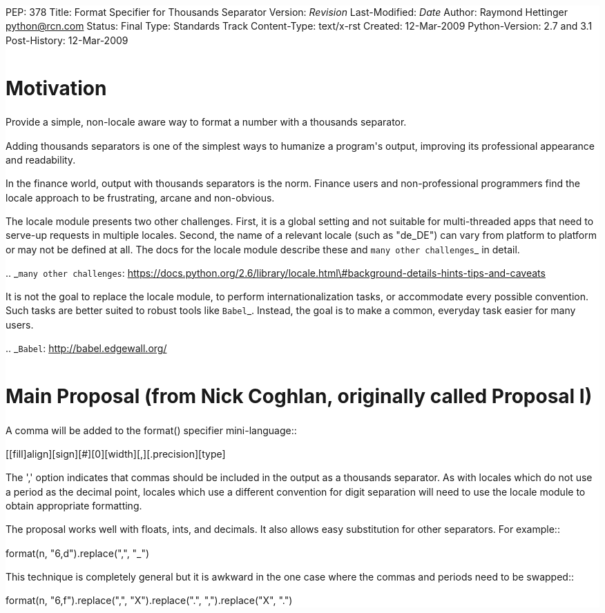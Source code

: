 PEP: 378 Title: Format Specifier for Thousands Separator Version:
$Revision$ Last-Modified: $Date$ Author: Raymond Hettinger
<python@rcn.com> Status: Final Type: Standards Track Content-Type:
text/x-rst Created: 12-Mar-2009 Python-Version: 2.7 and 3.1
Post-History: 12-Mar-2009

Motivation
==========

Provide a simple, non-locale aware way to format a number with a
thousands separator.

Adding thousands separators is one of the simplest ways to humanize a
program's output, improving its professional appearance and readability.

In the finance world, output with thousands separators is the norm.
Finance users and non-professional programmers find the locale approach
to be frustrating, arcane and non-obvious.

The locale module presents two other challenges. First, it is a global
setting and not suitable for multi-threaded apps that need to serve-up
requests in multiple locales. Second, the name of a relevant locale
(such as "de\_DE") can vary from platform to platform or may not be
defined at all. The docs for the locale module describe these and
`many other challenges`\_ in detail.

.. \_`many other challenges`:
https://docs.python.org/2.6/library/locale.html\#background-details-hints-tips-and-caveats

It is not the goal to replace the locale module, to perform
internationalization tasks, or accommodate every possible convention.
Such tasks are better suited to robust tools like `Babel`\_. Instead,
the goal is to make a common, everyday task easier for many users.

.. \_`Babel`: http://babel.edgewall.org/

Main Proposal (from Nick Coghlan, originally called Proposal I)
===============================================================

A comma will be added to the format() specifier mini-language::

\[\[fill\]align\]\[sign\]\[\#\]\[0\]\[width\]\[,\]\[.precision\]\[type\]

The ',' option indicates that commas should be included in the output as
a thousands separator. As with locales which do not use a period as the
decimal point, locales which use a different convention for digit
separation will need to use the locale module to obtain appropriate
formatting.

The proposal works well with floats, ints, and decimals. It also allows
easy substitution for other separators. For example::

format(n, "6,d").replace(",", \"\_\")

This technique is completely general but it is awkward in the one case
where the commas and periods need to be swapped::

format(n, "6,f").replace(",", "X").replace(".", ",").replace("X", ".")
